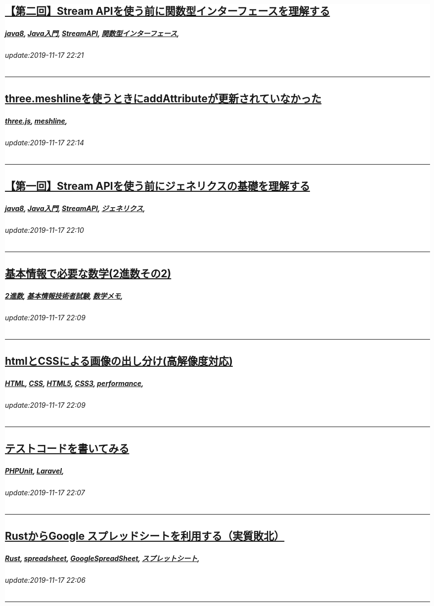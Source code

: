 ## [【第二回】Stream APIを使う前に関数型インターフェースを理解する](https://qiita.com/tech_newbie/items/083cf1ffcfa9744b0c88)
##### [java8](https://qiita.com/tags/java8), [Java入門](https://qiita.com/tags/Java入門), [StreamAPI](https://qiita.com/tags/StreamAPI), [関数型インターフェース](https://qiita.com/tags/関数型インターフェース), 
###### update:2019-11-17 22:21
---
## [three.meshlineを使うときにaddAttributeが更新されていなかった](https://qiita.com/nakagawa1017/items/7f5f6a3d7fc4ac93a89d)
##### [three.js](https://qiita.com/tags/three.js), [meshline](https://qiita.com/tags/meshline), 
###### update:2019-11-17 22:14
---
## [【第一回】Stream APIを使う前にジェネリクスの基礎を理解する](https://qiita.com/tech_newbie/items/6adcb7dc5f59165f3fb9)
##### [java8](https://qiita.com/tags/java8), [Java入門](https://qiita.com/tags/Java入門), [StreamAPI](https://qiita.com/tags/StreamAPI), [ジェネリクス](https://qiita.com/tags/ジェネリクス), 
###### update:2019-11-17 22:10
---
## [基本情報で必要な数学(2進数その2)](https://qiita.com/Naoki_H/items/5983820f6229483e126f)
##### [2進数](https://qiita.com/tags/2進数), [基本情報技術者試験](https://qiita.com/tags/基本情報技術者試験), [数学メモ](https://qiita.com/tags/数学メモ), 
###### update:2019-11-17 22:09
---
## [htmlとCSSによる画像の出し分け(高解像度対応)](https://qiita.com/takeshisakuma/items/28d658ec11c76724cc35)
##### [HTML](https://qiita.com/tags/HTML), [CSS](https://qiita.com/tags/CSS), [HTML5](https://qiita.com/tags/HTML5), [CSS3](https://qiita.com/tags/CSS3), [performance](https://qiita.com/tags/performance), 
###### update:2019-11-17 22:09
---
## [テストコードを書いてみる](https://qiita.com/eno1122/items/b73fffdbbca44119fff5)
##### [PHPUnit](https://qiita.com/tags/PHPUnit), [Laravel](https://qiita.com/tags/Laravel), 
###### update:2019-11-17 22:07
---
## [RustからGoogle スプレッドシートを利用する（実質敗北）](https://qiita.com/horyu/items/196b0926eff539c91e9d)
##### [Rust](https://qiita.com/tags/Rust), [spreadsheet](https://qiita.com/tags/spreadsheet), [GoogleSpreadSheet](https://qiita.com/tags/GoogleSpreadSheet), [スプレットシート](https://qiita.com/tags/スプレットシート), 
###### update:2019-11-17 22:06
---